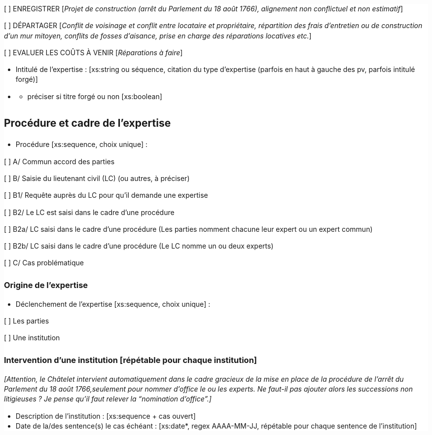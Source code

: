

[ ] ENREGISTRER [*Projet de construction (arrêt du Parlement du 18 août 1766), alignement non conflictuel et non estimatif*]



[ ] DÉPARTAGER [*Conflit de voisinage et conflit entre locataire et propriétaire, répartition des frais d’entretien ou de construction d’un mur mitoyen, conflits de fosses d’aisance, prise en charge des réparations locatives etc.*]



[ ] EVALUER LES COÛTS À VENIR [*Réparations à faire*]





- Intitulé de l’expertise : [xs:string ou séquence, citation du type d’expertise (parfois en haut à gauche des pv, parfois intitulé forgé)]

- - préciser si titre forgé ou non [xs:boolean]

## Procédure et cadre de l’expertise

- Procédure [xs:sequence, choix unique] : 

[ ] A/ Commun accord des parties

[ ] B/ Saisie du lieutenant civil (LC) (ou autres, à préciser)

[ ] B1/ Requête auprès du LC pour qu’il demande une expertise

[ ] B2/ Le LC est saisi dans le cadre d’une procédure

[ ] B2a/ LC saisi dans le cadre d’une procédure (Les parties nomment chacune leur expert ou un expert commun)

[ ] B2b/ LC saisi dans le cadre d’une procédure (Le LC nomme un ou deux experts) 

[ ] C/ Cas problématique

### Origine de l’expertise

- Déclenchement de l’expertise [xs:sequence, choix unique] : 

[ ] Les parties

[ ] Une institution



### Intervention d’une institution [répétable pour chaque institution]

*[Attention, le Châtelet intervient automatiquement dans le cadre gracieux de la mise en place de la procédure de l’arrêt du Parlement du 18 août 1766,seulement pour nommer d’office le ou les experts. Ne faut-il pas ajouter alors les successions non litigieuses ? Je pense qu’il faut relever la “nomination d’office”.]*

- Description de l’institution : [xs:sequence + cas ouvert]
- Date de la/des sentence(s) le cas échéant : [xs:date*, regex AAAA-MM-JJ, répétable pour chaque sentence de l’institution]

